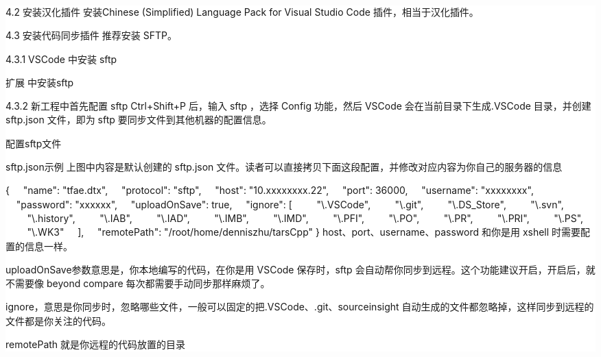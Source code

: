 4.2 安装汉化插件
安装Chinese (Simplified) Language Pack for Visual Studio Code 插件，相当于汉化插件。

4.3 安装代码同步插件
推荐安装 SFTP。

4.3.1 VSCode 中安装 sftp

扩展 中安装sftp

4.3.2 新工程中首先配置 sftp
Ctrl+Shift+P 后，输入 sftp ，选择 Config 功能，然后 VSCode 会在当前目录下生成.VSCode 目录，并创建 sftp.json 文件，即为 sftp 要同步文件到其他机器的配置信息。


配置sftp文件


sftp.json示例
上图中内容是默认创建的 sftp.json 文件。读者可以直接拷贝下面这段配置，并修改对应内容为你自己的服务器的信息

{
    "name": "tfae.dtx",
    "protocol": "sftp",
    "host": "10.xxxxxxxx.22",
    "port": 36000,
    "username": "xxxxxxxx",
    "password": "xxxxxx",
    "uploadOnSave": true,
    "ignore": [
        "\\.VSCode",
        "\\.git",
        "\\.DS_Store",
        "\\.svn",
        "\\.history",
        "\\.IAB",
        "\\.IAD",
        "\\.IMB",
        "\\.IMD",
        "\\.PFI",
        "\\.PO",
        "\\.PR",
        "\\.PRI",
        "\\.PS",
        "\\.WK3"
    ],
    "remotePath": "/root/home/denniszhu/tarsCpp"
}
host、port、username、password 和你是用 xshell 时需要配置的信息一样。

uploadOnSave参数意思是，你本地编写的代码，在你是用 VSCode 保存时，sftp 会自动帮你同步到远程。这个功能建议开启，开启后，就不需要像 beyond compare 每次都需要手动同步那样麻烦了。

ignore，意思是你同步时，忽略哪些文件，一般可以固定的把.VSCode、.git、sourceinsight 自动生成的文件都忽略掉，这样同步到远程的文件都是你关注的代码。

remotePath 就是你远程的代码放置的目录
